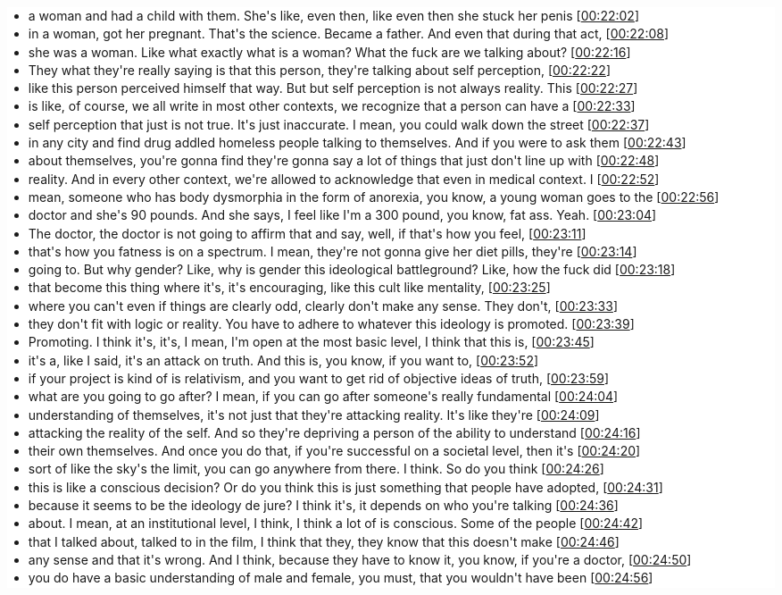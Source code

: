 *  a woman and had a child with them. She's like, even then, like even then she stuck her penis [[00:22:02](https://www.youtube.com/watch?v=yAZXLphZAdo&t=1322.74s)]
*  in a woman, got her pregnant. That's the science. Became a father. And even that during that act, [[00:22:08](https://www.youtube.com/watch?v=yAZXLphZAdo&t=1328.98s)]
*  she was a woman. Like what exactly what is a woman? What the fuck are we talking about? [[00:22:16](https://www.youtube.com/watch?v=yAZXLphZAdo&t=1336.82s)]
*  They what they're really saying is that this person, they're talking about self perception, [[00:22:22](https://www.youtube.com/watch?v=yAZXLphZAdo&t=1342.42s)]
*  like this person perceived himself that way. But but self perception is not always reality. This [[00:22:27](https://www.youtube.com/watch?v=yAZXLphZAdo&t=1347.54s)]
*  is like, of course, we all write in most other contexts, we recognize that a person can have a [[00:22:33](https://www.youtube.com/watch?v=yAZXLphZAdo&t=1353.46s)]
*  self perception that just is not true. It's just inaccurate. I mean, you could walk down the street [[00:22:37](https://www.youtube.com/watch?v=yAZXLphZAdo&t=1357.54s)]
*  in any city and find drug addled homeless people talking to themselves. And if you were to ask them [[00:22:43](https://www.youtube.com/watch?v=yAZXLphZAdo&t=1363.7s)]
*  about themselves, you're gonna find they're gonna say a lot of things that just don't line up with [[00:22:48](https://www.youtube.com/watch?v=yAZXLphZAdo&t=1368.82s)]
*  reality. And in every other context, we're allowed to acknowledge that even in medical context. I [[00:22:52](https://www.youtube.com/watch?v=yAZXLphZAdo&t=1372.26s)]
*  mean, someone who has body dysmorphia in the form of anorexia, you know, a young woman goes to the [[00:22:56](https://www.youtube.com/watch?v=yAZXLphZAdo&t=1376.6599999999999s)]
*  doctor and she's 90 pounds. And she says, I feel like I'm a 300 pound, you know, fat ass. Yeah. [[00:23:04](https://www.youtube.com/watch?v=yAZXLphZAdo&t=1384.6599999999999s)]
*  The doctor, the doctor is not going to affirm that and say, well, if that's how you feel, [[00:23:11](https://www.youtube.com/watch?v=yAZXLphZAdo&t=1391.9399999999998s)]
*  that's how you fatness is on a spectrum. I mean, they're not gonna give her diet pills, they're [[00:23:14](https://www.youtube.com/watch?v=yAZXLphZAdo&t=1394.82s)]
*  going to. But why gender? Like, why is gender this ideological battleground? Like, how the fuck did [[00:23:18](https://www.youtube.com/watch?v=yAZXLphZAdo&t=1398.34s)]
*  that become this thing where it's, it's encouraging, like this cult like mentality, [[00:23:25](https://www.youtube.com/watch?v=yAZXLphZAdo&t=1405.9399999999998s)]
*  where you can't even if things are clearly odd, clearly don't make any sense. They don't, [[00:23:33](https://www.youtube.com/watch?v=yAZXLphZAdo&t=1413.3s)]
*  they don't fit with logic or reality. You have to adhere to whatever this ideology is promoted. [[00:23:39](https://www.youtube.com/watch?v=yAZXLphZAdo&t=1419.86s)]
*  Promoting. I think it's, it's, I mean, I'm open at the most basic level, I think that this is, [[00:23:45](https://www.youtube.com/watch?v=yAZXLphZAdo&t=1425.54s)]
*  it's a, like I said, it's an attack on truth. And this is, you know, if you want to, [[00:23:52](https://www.youtube.com/watch?v=yAZXLphZAdo&t=1432.18s)]
*  if your project is kind of is relativism, and you want to get rid of objective ideas of truth, [[00:23:59](https://www.youtube.com/watch?v=yAZXLphZAdo&t=1439.1399999999999s)]
*  what are you going to go after? I mean, if you can go after someone's really fundamental [[00:24:04](https://www.youtube.com/watch?v=yAZXLphZAdo&t=1444.8999999999999s)]
*  understanding of themselves, it's not just that they're attacking reality. It's like they're [[00:24:09](https://www.youtube.com/watch?v=yAZXLphZAdo&t=1449.54s)]
*  attacking the reality of the self. And so they're depriving a person of the ability to understand [[00:24:16](https://www.youtube.com/watch?v=yAZXLphZAdo&t=1456.34s)]
*  their own themselves. And once you do that, if you're successful on a societal level, then it's [[00:24:20](https://www.youtube.com/watch?v=yAZXLphZAdo&t=1460.5s)]
*  sort of like the sky's the limit, you can go anywhere from there. I think. So do you think [[00:24:26](https://www.youtube.com/watch?v=yAZXLphZAdo&t=1466.26s)]
*  this is like a conscious decision? Or do you think this is just something that people have adopted, [[00:24:31](https://www.youtube.com/watch?v=yAZXLphZAdo&t=1471.62s)]
*  because it seems to be the ideology de jure? I think it's, it depends on who you're talking [[00:24:36](https://www.youtube.com/watch?v=yAZXLphZAdo&t=1476.34s)]
*  about. I mean, at an institutional level, I think, I think a lot of is conscious. Some of the people [[00:24:42](https://www.youtube.com/watch?v=yAZXLphZAdo&t=1482.1s)]
*  that I talked about, talked to in the film, I think that they, they know that this doesn't make [[00:24:46](https://www.youtube.com/watch?v=yAZXLphZAdo&t=1486.5s)]
*  any sense and that it's wrong. And I think, because they have to know it, you know, if you're a doctor, [[00:24:50](https://www.youtube.com/watch?v=yAZXLphZAdo&t=1490.1799999999998s)]
*  you do have a basic understanding of male and female, you must, that you wouldn't have been [[00:24:56](https://www.youtube.com/watch?v=yAZXLphZAdo&t=1496.4199999999998s)]